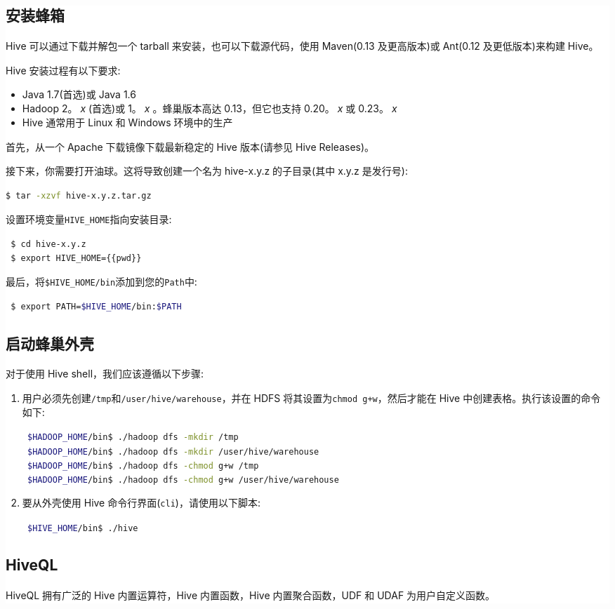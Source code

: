 ## 安装蜂箱

Hive 可以通过下载并解包一个 tarball 来安装，也可以下载源代码，使用 Maven(0.13 及更高版本)或 Ant(0.12 及更低版本)来构建 Hive。

Hive 安装过程有以下要求:

*   Java 1.7(首选)或 Java 1.6
*   Hadoop 2。 *x* (首选)或 1。 *x* 。蜂巢版本高达 0.13，但它也支持 0.20。 *x* 或 0.23。 *x*
*   Hive 通常用于 Linux 和 Windows 环境中的生产

首先，从一个 Apache 下载镜像下载最新稳定的 Hive 版本(请参见 Hive Releases)。

接下来，你需要打开油球。这将导致创建一个名为 hive-x.y.z 的子目录(其中 x.y.z 是发行号):

```sh
$ tar -xzvf hive-x.y.z.tar.gz

```

设置环境变量`HIVE_HOME`指向安装目录:

```sh
 $ cd hive-x.y.z
 $ export HIVE_HOME={{pwd}}

```

最后，将`$HIVE_HOME/bin`添加到您的`Path`中:

```sh
 $ export PATH=$HIVE_HOME/bin:$PATH

```

## 启动蜂巢外壳

对于使用 Hive shell，我们应该遵循以下步骤:

1.  用户必须先创建`/tmp`和`/user/hive/warehouse`，并在 HDFS 将其设置为`chmod g+w`，然后才能在 Hive 中创建表格。执行该设置的命令如下:

    ```sh
     $HADOOP_HOME/bin$ ./hadoop dfs -mkdir /tmp
     $HADOOP_HOME/bin$ ./hadoop dfs -mkdir /user/hive/warehouse
     $HADOOP_HOME/bin$ ./hadoop dfs -chmod g+w /tmp
     $HADOOP_HOME/bin$ ./hadoop dfs -chmod g+w /user/hive/warehouse

    ```

2.  要从外壳使用 Hive 命令行界面(`cli`)，请使用以下脚本:

    ```sh
     $HIVE_HOME/bin$ ./hive

    ```

## HiveQL

HiveQL 拥有广泛的 Hive 内置运算符，Hive 内置函数，Hive 内置聚合函数，UDF 和 UDAF 为用户自定义函数。
